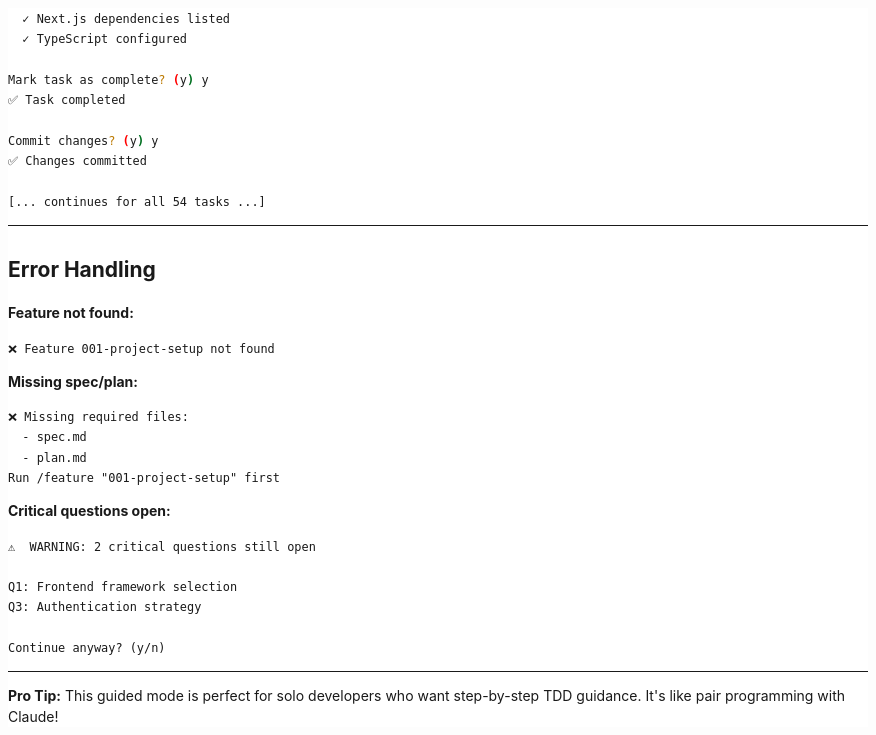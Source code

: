 ```bash
  ✓ Next.js dependencies listed
  ✓ TypeScript configured

Mark task as complete? (y) y
✅ Task completed

Commit changes? (y) y
✅ Changes committed

[... continues for all 54 tasks ...]
```

---

## Error Handling

**Feature not found:**
```
❌ Feature 001-project-setup not found
```

**Missing spec/plan:**
```
❌ Missing required files:
  - spec.md
  - plan.md
Run /feature "001-project-setup" first
```

**Critical questions open:**
```
⚠️  WARNING: 2 critical questions still open

Q1: Frontend framework selection
Q3: Authentication strategy

Continue anyway? (y/n)
```

---

**Pro Tip:** This guided mode is perfect for solo developers who want step-by-step TDD guidance. It's like pair programming with Claude!
